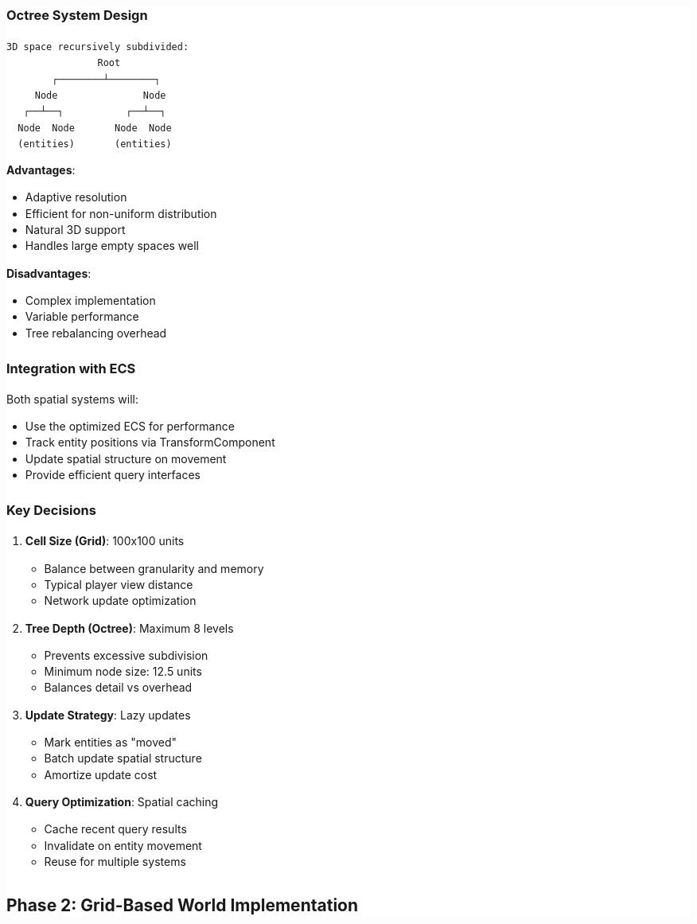 ### Octree System Design

```
3D space recursively subdivided:
                Root
        ┌────────┴────────┐
     Node               Node
   ┌──┴──┐           ┌──┴──┐
  Node  Node       Node  Node
  (entities)       (entities)
```

**Advantages**:
- Adaptive resolution
- Efficient for non-uniform distribution
- Natural 3D support
- Handles large empty spaces well

**Disadvantages**:
- Complex implementation
- Variable performance
- Tree rebalancing overhead

### Integration with ECS

Both spatial systems will:
- Use the optimized ECS for performance
- Track entity positions via TransformComponent
- Update spatial structure on movement
- Provide efficient query interfaces

### Key Decisions

1. **Cell Size (Grid)**: 100x100 units
   - Balance between granularity and memory
   - Typical player view distance
   - Network update optimization

2. **Tree Depth (Octree)**: Maximum 8 levels
   - Prevents excessive subdivision
   - Minimum node size: 12.5 units
   - Balances detail vs overhead

3. **Update Strategy**: Lazy updates
   - Mark entities as "moved"
   - Batch update spatial structure
   - Amortize update cost

4. **Query Optimization**: Spatial caching
   - Cache recent query results
   - Invalidate on entity movement
   - Reuse for multiple systems

## Phase 2: Grid-Based World Implementation
